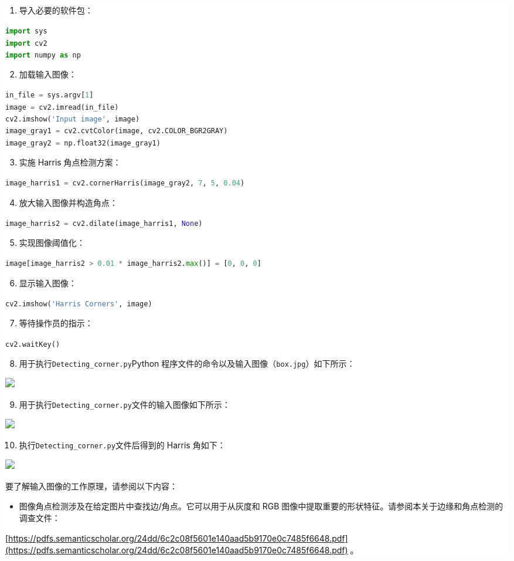 1.  导入必要的软件包：

```py
import sys 
import cv2 
import numpy as np 
```

2.  加载输入图像：

```py
in_file = sys.argv[1] 
image = cv2.imread(in_file) 
cv2.imshow('Input image', image) 
image_gray1 = cv2.cvtColor(image, cv2.COLOR_BGR2GRAY) 
image_gray2 = np.float32(image_gray1) 
```

3.  实施 Harris 角点检测方案：

```py
image_harris1 = cv2.cornerHarris(image_gray2, 7, 5, 0.04) 
```

4.  放大输入图像并构造角点：

```py
image_harris2 = cv2.dilate(image_harris1, None) 
```

5.  实现图像阈值化：

```py
image[image_harris2 > 0.01 * image_harris2.max()] = [0, 0, 0] 
```

6.  显示输入图像：

```py
cv2.imshow('Harris Corners', image) 
```

7.  等待操作员的指示：

```py
cv2.waitKey() 
```

8.  用于执行`Detecting_corner.py`Python 程序文件的命令以及输入图像（`box.jpg`）如下所示：

![](Images/a1cf1797-e1a2-4ff5-917f-b2410b5478db.png)

9.  用于执行`Detecting_corner.py`文件的输入图像如下所示：

![](Images/8e3a22bb-a6f1-4251-baa8-2be67137ef99.png)

10.  执行`Detecting_corner.py`文件后得到的 Harris 角如下：

![](Images/3934c015-8fa1-4ba6-a941-7c6046008dda.png)

要了解输入图像的工作原理，请参阅以下内容：

*   图像角点检测涉及在给定图片中查找边/角点。它可以用于从灰度和 RGB 图像中提取重要的形状特征。请参阅本关于边缘和角点检测的调查文件：

[https://pdfs.semanticscholar.org/24dd/6c2c08f5601e140aad5b9170e0c7485f6648.pdf](https://pdfs.semanticscholar.org/24dd/6c2c08f5601e140aad5b9170e0c7485f6648.pdf) 。